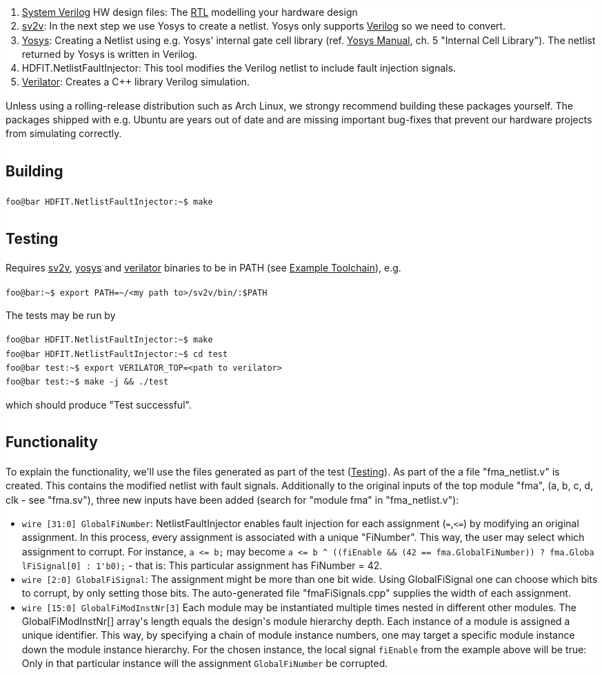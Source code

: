 1. [System Verilog](https://en.wikipedia.org/wiki/SystemVerilog) HW design files: The [RTL](https://en.wikipedia.org/wiki/Register-transfer_level) modelling your hardware design
2. [sv2v](https://github.com/zachjs/sv2v): In the next step we use Yosys to create a netlist. Yosys only supports [Verilog](https://en.wikipedia.org/wiki/Verilog) so we need to convert.
3. [Yosys](https://github.com/YosysHQ/yosys): Creating a Netlist using e.g. Yosys' internal gate cell library (ref. [Yosys Manual](https://github.com/YosysHQ/yosys-manual-build/releases/download/manual/manual.pdf), ch. 5 "Internal Cell Library"). The netlist returned by Yosys is written in Verilog.
4. HDFIT.NetlistFaultInjector: This tool modifies the Verilog netlist to include fault injection signals.
5. [Verilator](https://www.veripool.org/verilator/): Creates a C++ library Verilog simulation.

Unless using a rolling-release distribution such as Arch Linux, we strongy recommend building these packages yourself. The packages shipped with e.g. Ubuntu are years out of date and are missing important bug-fixes that prevent our hardware projects from simulating correctly.

## Building

```console
foo@bar HDFIT.NetlistFaultInjector:~$ make
```

## <a id="testing"></a>Testing
Requires [sv2v](https://github.com/zachjs/sv2v), [yosys](https://github.com/YosysHQ/yosys) and [verilator](https://www.veripool.org/verilator/) binaries to be in PATH (see [Example Toolchain](#exampleToolchain)), e.g.

```console
foo@bar:~$ export PATH=~/<my path to>/sv2v/bin/:$PATH
```

The tests may be run by

```console
foo@bar HDFIT.NetlistFaultInjector:~$ make
foo@bar HDFIT.NetlistFaultInjector:~$ cd test
foo@bar test:~$ export VERILATOR_TOP=<path to verilator>
foo@bar test:~$ make -j && ./test
```

which should produce "Test successful".

## Functionality
To explain the functionality, we'll use the files generated as part of the test ([Testing](#testing)). As part of the a file "fma_netlist.v" is created. This contains the modified netlist with fault signals. Additionally to the original inputs of the top module "fma", (a, b, c, d, clk - see "fma.sv"), three new inputs have been added (search for "module fma" in "fma_netlist.v"):

* ``wire [31:0] GlobalFiNumber``: NetlistFaultInjector enables fault injection for each assignment (``=``,``<=``) by modifying an original assignment. In this process, every assignment is associated with a unique "FiNumber". This way, the user may select which assignment to corrupt. For instance, ``a <= b;`` may become ``a <= b ^ ((fiEnable && (42 == fma.GlobalFiNumber)) ? fma.GlobalFiSignal[0] : 1'b0);`` - that is: This particular assignment has FiNumber = 42.
* ``wire [2:0] GlobalFiSignal``: The assignment might be more than one bit wide. Using GlobalFiSignal one can choose which bits to corrupt, by only setting those bits. The auto-generated file "fmaFiSignals.cpp" supplies the width of each assignment.
* ``wire [15:0] GlobalFiModInstNr[3]`` Each module may be instantiated multiple times nested in different other modules. The GlobalFiModInstNr[] array's length equals the design's module hierarchy depth. Each instance of a module is assigned a unique identifier. This way, by specifying a chain of module instance numbers, one may target a specific module instance down the module instance hierarchy. For the chosen instance, the local signal ``fiEnable`` from the example above will be true: Only in that particular instance will the assignment ``GlobalFiNumber`` be corrupted.
